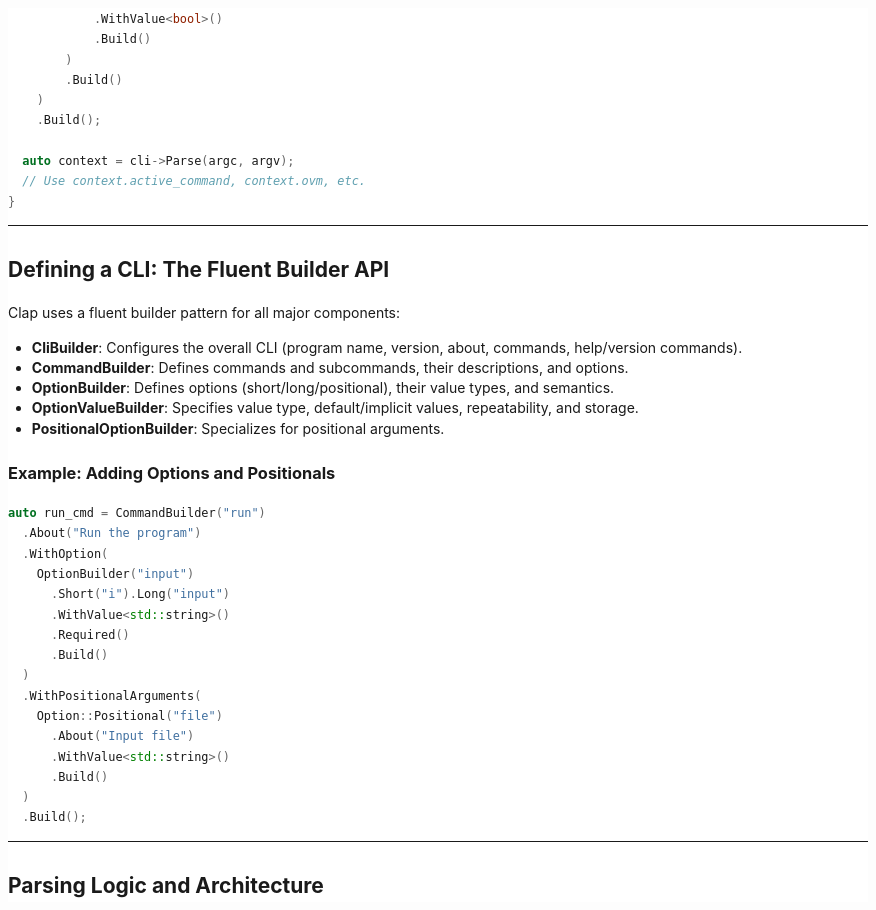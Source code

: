 ```cpp
            .WithValue<bool>()
            .Build()
        )
        .Build()
    )
    .Build();

  auto context = cli->Parse(argc, argv);
  // Use context.active_command, context.ovm, etc.
}
```

---

## Defining a CLI: The Fluent Builder API

Clap uses a fluent builder pattern for all major components:

- **CliBuilder**: Configures the overall CLI (program name, version, about,
  commands, help/version commands).
- **CommandBuilder**: Defines commands and subcommands, their descriptions, and
  options.
- **OptionBuilder**: Defines options (short/long/positional), their value types,
  and semantics.
- **OptionValueBuilder**: Specifies value type, default/implicit values,
  repeatability, and storage.
- **PositionalOptionBuilder**: Specializes for positional arguments.

### Example: Adding Options and Positionals

```cpp
auto run_cmd = CommandBuilder("run")
  .About("Run the program")
  .WithOption(
    OptionBuilder("input")
      .Short("i").Long("input")
      .WithValue<std::string>()
      .Required()
      .Build()
  )
  .WithPositionalArguments(
    Option::Positional("file")
      .About("Input file")
      .WithValue<std::string>()
      .Build()
  )
  .Build();
```

---

## Parsing Logic and Architecture

